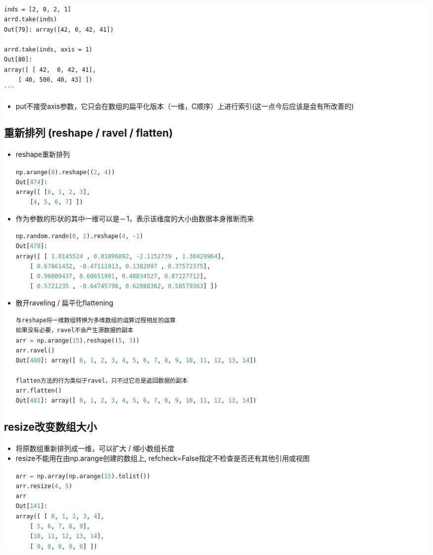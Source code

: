     inds = [2, 0, 2, 1]
    arrd.take(inds)
    Out[79]: array([42, 0, 42, 41])

    arrd.take(inds, axis = 1)
    Out[80]:
    array([ [ 42,  0, 42, 41],
        [ 40, 500, 40, 43] ])
    ```
  - put不接受axis参数，它只会在数组的扁平化版本（一维，C顺序）上进行索引(这一点今后应该是会有所改善的)
## 重新排列 (reshape / ravel / flatten)
  - reshape重新排列
    ```python
    np.arange(8).reshape((2, 4))
    Out[474]:
    array([ [0, 1, 2, 3],
        [4, 5, 6, 7] ])
    ```
  - 作为参数的形状的其中一维可以是－1，表示该维度的大小由数据本身推断而来
    ```python
    np.random.randn(8, 2).reshape(4, -1)
    Out[478]:
    array([ [ 1.0145524 , 0.01896892, -2.1152739 , 1.30429964],
        [ 0.67861432, -0.47111913, 0.1382097 , 0.37572375],
        [ 0.96009437, 0.60651991, 0.48834527, 0.87227712],
        [ 0.5721235 , -0.64745798, 0.62888362, 0.58579363] ])
    ```
  - 散开raveling / 扁平化flattening
    ```python
    与reshape将一维数组转换为多维数组的运算过程相反的运算
    如果没有必要，ravel不会产生源数据的副本
    arr = np.arange(15).reshape((5, 3))
    arr.ravel()
    Out[480]: array([ 0, 1, 2, 3, 4, 5, 6, 7, 8, 9, 10, 11, 12, 13, 14])

    flatten方法的行为类似于ravel，只不过它总是返回数据的副本
    arr.flatten()
    Out[481]: array([ 0, 1, 2, 3, 4, 5, 6, 7, 8, 9, 10, 11, 12, 13, 14])
    ```
## resize改变数组大小
  - 将原数组重新排列成一维，可以扩大 / 缩小数组长度
  - resize不能用在由np.arange创建的数组上, refcheck=False指定不检查是否还有其他引用或视图
    ```python
    arr = np.array(np.arange(15).tolist())
    arr.resize(4, 5)
    arr
    Out[141]:
    array([ [ 0, 1, 2, 3, 4],
        [ 5, 6, 7, 8, 9],
        [10, 11, 12, 13, 14],
        [ 0, 0, 0, 0, 0] ])
